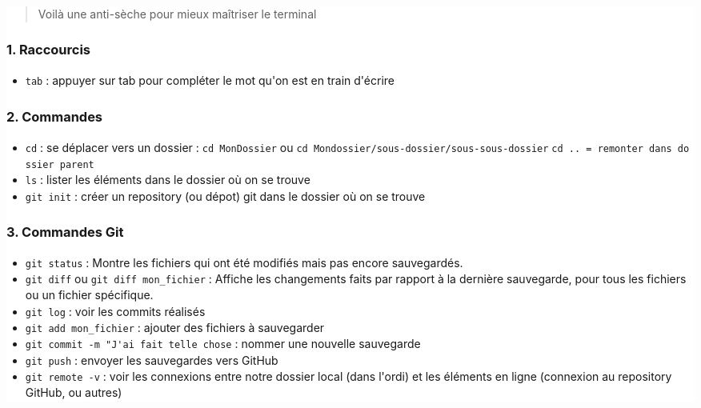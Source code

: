 > Voilà une anti-sèche pour mieux maîtriser le terminal

### 1. Raccourcis

- `tab` : appuyer sur tab pour compléter le mot qu'on est en train d'écrire

### 2. Commandes

- `cd` : se déplacer vers un dossier : `cd MonDossier` ou `cd Mondossier/sous-dossier/sous-sous-dossier`
  `cd .. = remonter dans dossier parent`
- `ls` : lister les éléments dans le dossier où on se trouve
- `git init` : créer un repository (ou dépot) git dans le dossier où on se trouve

### 3. Commandes Git

- `git status` : Montre les fichiers qui ont été modifiés mais pas encore sauvegardés.
- `git diff` ou `git diff mon_fichier` : Affiche les changements faits par rapport à la dernière sauvegarde, pour tous les fichiers ou un fichier spécifique.
- `git log` : voir les commits réalisés
- `git add mon_fichier` : ajouter des fichiers à sauvegarder
- `git commit -m "J'ai fait telle chose` : nommer une nouvelle sauvegarde
- `git push` : envoyer les sauvegardes vers GitHub
- `git remote -v` : voir les connexions entre notre dossier local (dans l'ordi) et les éléments en ligne (connexion au repository GitHub, ou autres)
